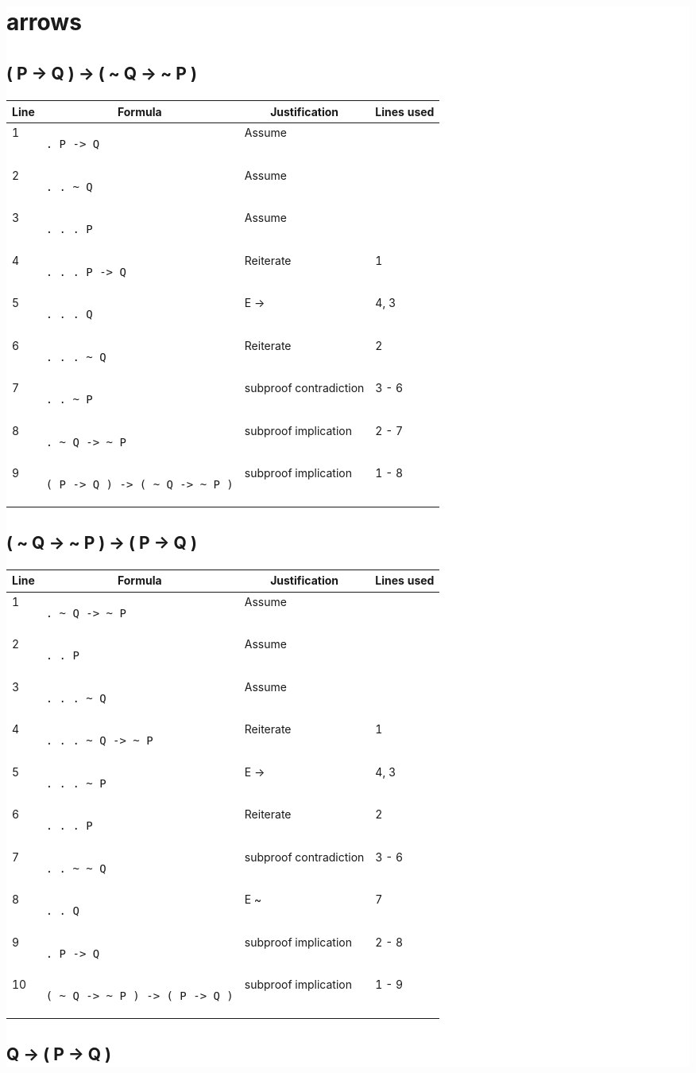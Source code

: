 # arrows <a name="arrows"></a>

## ( P -> Q ) -> ( ~ Q -> ~ P ) <a name="proof-2-1"></a>

| Line | Formula | Justification | Lines used |
| - | - | - | - |
| 1 | <pre>.   P -> Q</pre> | Assume |  |
| 2 | <pre>.   .   ~ Q</pre> | Assume |  |
| 3 | <pre>.   .   .   P</pre> | Assume |  |
| 4 | <pre>.   .   .   P -> Q</pre> | Reiterate | 1 |
| 5 | <pre>.   .   .   Q</pre> | E -> | 4, 3 |
| 6 | <pre>.   .   .   ~ Q</pre> | Reiterate | 2 |
| 7 | <pre>.   .   ~ P</pre> | subproof contradiction | 3 - 6 |
| 8 | <pre>.   ~ Q -> ~ P</pre> | subproof implication | 2 - 7 |
| 9 | <pre>( P -> Q ) -> ( ~ Q -> ~ P )</pre> | subproof implication | 1 - 8 |

## ( ~ Q -> ~ P ) -> ( P -> Q ) <a name="proof-2-2"></a>

| Line | Formula | Justification | Lines used |
| - | - | - | - |
| 1 | <pre>.   ~ Q -> ~ P</pre> | Assume |  |
| 2 | <pre>.   .   P</pre> | Assume |  |
| 3 | <pre>.   .   .   ~ Q</pre> | Assume |  |
| 4 | <pre>.   .   .   ~ Q -> ~ P</pre> | Reiterate | 1 |
| 5 | <pre>.   .   .   ~ P</pre> | E -> | 4, 3 |
| 6 | <pre>.   .   .   P</pre> | Reiterate | 2 |
| 7 | <pre>.   .   ~ ~ Q</pre> | subproof contradiction | 3 - 6 |
| 8 | <pre>.   .   Q</pre> | E ~ | 7 |
| 9 | <pre>.   P -> Q</pre> | subproof implication | 2 - 8 |
| 10 | <pre>( ~ Q -> ~ P ) -> ( P -> Q )</pre> | subproof implication | 1 - 9 |

## Q -> ( P -> Q ) <a name="proof-2-3"></a>
